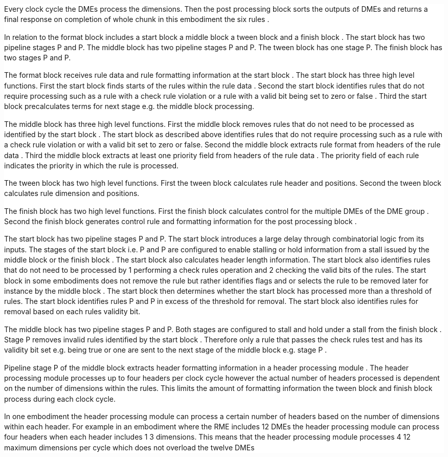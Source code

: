 Every clock cycle the DMEs process the dimensions. Then the post processing block sorts the outputs of DMEs and returns a final response on completion of whole chunk in this embodiment the six rules .

In relation to the format block includes a start block a middle block a tween block and a finish block . The start block has two pipeline stages P and P. The middle block has two pipeline stages P and P. The tween block has one stage P. The finish block has two stages P and P.

The format block receives rule data and rule formatting information at the start block . The start block has three high level functions. First the start block finds starts of the rules within the rule data . Second the start block identifies rules that do not require processing such as a rule with a check rule violation or a rule with a valid bit being set to zero or false . Third the start block precalculates terms for next stage e.g. the middle block processing.

The middle block has three high level functions. First the middle block removes rules that do not need to be processed as identified by the start block . The start block as described above identifies rules that do not require processing such as a rule with a check rule violation or with a valid bit set to zero or false. Second the middle block extracts rule format from headers of the rule data . Third the middle block extracts at least one priority field from headers of the rule data . The priority field of each rule indicates the priority in which the rule is processed.

The tween block has two high level functions. First the tween block calculates rule header and positions. Second the tween block calculates rule dimension and positions.

The finish block has two high level functions. First the finish block calculates control for the multiple DMEs of the DME group . Second the finish block generates control rule and formatting information for the post processing block .

The start block has two pipeline stages P and P. The start block introduces a large delay through combinatorial logic from its inputs. The stages of the start block i.e. P and P are configured to enable stalling or hold information from a stall issued by the middle block or the finish block . The start block also calculates header length information. The start block also identifies rules that do not need to be processed by 1 performing a check rules operation and 2 checking the valid bits of the rules. The start block in some embodiments does not remove the rule but rather identifies flags and or selects the rule to be removed later for instance by the middle block . The start block then determines whether the start block has processed more than a threshold of rules. The start block identifies rules P and P in excess of the threshold for removal. The start block also identifies rules for removal based on each rules validity bit.

The middle block has two pipeline stages P and P. Both stages are configured to stall and hold under a stall from the finish block . Stage P removes invalid rules identified by the start block . Therefore only a rule that passes the check rules test and has its validity bit set e.g. being true or one are sent to the next stage of the middle block e.g. stage P .

Pipeline stage P of the middle block extracts header formatting information in a header processing module . The header processing module processes up to four headers per clock cycle however the actual number of headers processed is dependent on the number of dimensions within the rules. This limits the amount of formatting information the tween block and finish block process during each clock cycle.

In one embodiment the header processing module can process a certain number of headers based on the number of dimensions within each header. For example in an embodiment where the RME includes 12 DMEs the header processing module can process four headers when each header includes 1 3 dimensions. This means that the header processing module processes 4 12 maximum dimensions per cycle which does not overload the twelve DMEs 
